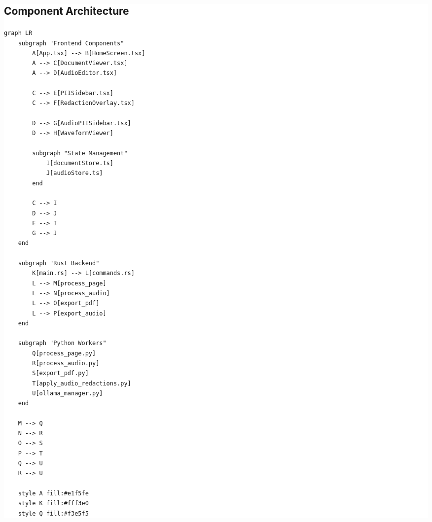 ## Component Architecture

```mermaid
graph LR
    subgraph "Frontend Components"
        A[App.tsx] --> B[HomeScreen.tsx]
        A --> C[DocumentViewer.tsx]
        A --> D[AudioEditor.tsx]
        
        C --> E[PIISidebar.tsx]
        C --> F[RedactionOverlay.tsx]
        
        D --> G[AudioPIISidebar.tsx]
        D --> H[WaveformViewer]
        
        subgraph "State Management"
            I[documentStore.ts]
            J[audioStore.ts]
        end
        
        C --> I
        D --> J
        E --> I
        G --> J
    end
    
    subgraph "Rust Backend"
        K[main.rs] --> L[commands.rs]
        L --> M[process_page]
        L --> N[process_audio]
        L --> O[export_pdf]
        L --> P[export_audio]
    end
    
    subgraph "Python Workers"
        Q[process_page.py]
        R[process_audio.py]
        S[export_pdf.py]
        T[apply_audio_redactions.py]
        U[ollama_manager.py]
    end
    
    M --> Q
    N --> R
    O --> S
    P --> T
    Q --> U
    R --> U
    
    style A fill:#e1f5fe
    style K fill:#fff3e0
    style Q fill:#f3e5f5
```
